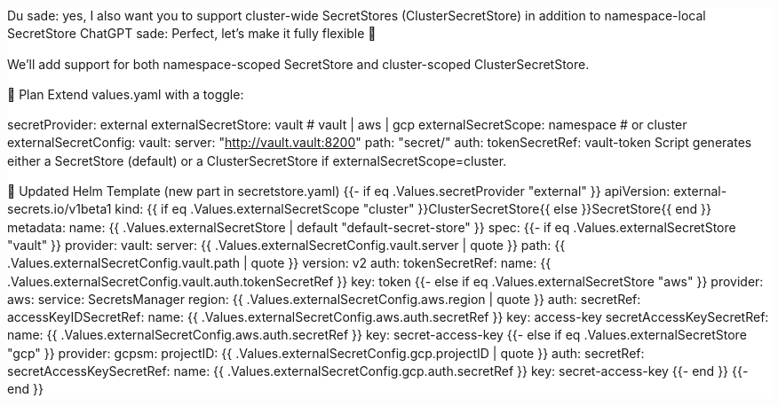 Du sade:
yes, I also want you to support cluster-wide SecretStores (ClusterSecretStore) in addition to namespace-local SecretStore
ChatGPT sade:
Perfect, let’s make it fully flexible 🚀

We’ll add support for both namespace-scoped SecretStore and cluster-scoped ClusterSecretStore.

🔑 Plan
Extend values.yaml with a toggle:

secretProvider: external
externalSecretStore: vault   # vault | aws | gcp
externalSecretScope: namespace  # or cluster
externalSecretConfig:
  vault:
    server: "http://vault.vault:8200"
    path: "secret/"
    auth:
      tokenSecretRef: vault-token
Script generates either a SecretStore (default) or a ClusterSecretStore if externalSecretScope=cluster.

🐍 Updated Helm Template (new part in secretstore.yaml)
{{- if eq .Values.secretProvider "external" }}
apiVersion: external-secrets.io/v1beta1
kind: {{ if eq .Values.externalSecretScope "cluster" }}ClusterSecretStore{{ else }}SecretStore{{ end }}
metadata:
  name: {{ .Values.externalSecretStore | default "default-secret-store" }}
spec:
  {{- if eq .Values.externalSecretStore "vault" }}
  provider:
    vault:
      server: {{ .Values.externalSecretConfig.vault.server | quote }}
      path: {{ .Values.externalSecretConfig.vault.path | quote }}
      version: v2
      auth:
        tokenSecretRef:
          name: {{ .Values.externalSecretConfig.vault.auth.tokenSecretRef }}
          key: token
  {{- else if eq .Values.externalSecretStore "aws" }}
  provider:
    aws:
      service: SecretsManager
      region: {{ .Values.externalSecretConfig.aws.region | quote }}
      auth:
        secretRef:
          accessKeyIDSecretRef:
            name: {{ .Values.externalSecretConfig.aws.auth.secretRef }}
            key: access-key
          secretAccessKeySecretRef:
            name: {{ .Values.externalSecretConfig.aws.auth.secretRef }}
            key: secret-access-key
  {{- else if eq .Values.externalSecretStore "gcp" }}
  provider:
    gcpsm:
      projectID: {{ .Values.externalSecretConfig.gcp.projectID | quote }}
      auth:
        secretRef:
          secretAccessKeySecretRef:
            name: {{ .Values.externalSecretConfig.gcp.auth.secretRef }}
            key: secret-access-key
  {{- end }}
{{- end }}